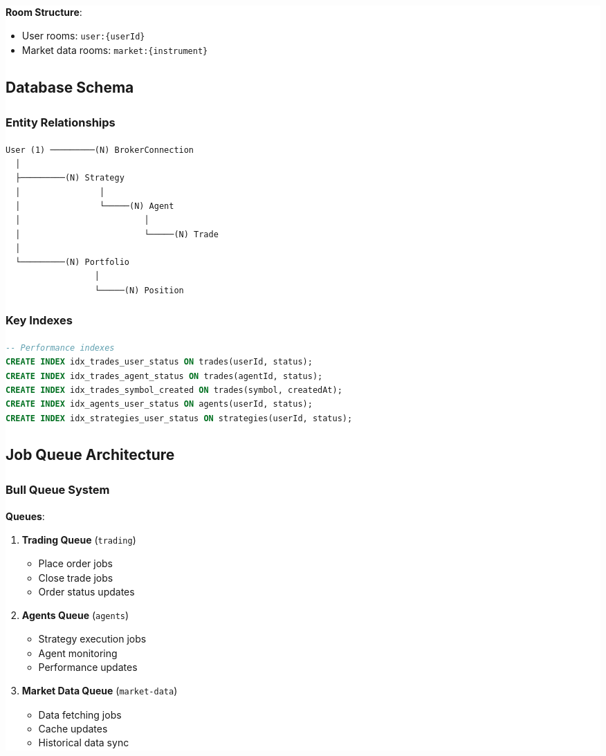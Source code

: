 **Room Structure**:
- User rooms: `user:{userId}`
- Market data rooms: `market:{instrument}`

## Database Schema

### Entity Relationships

```
User (1) ─────────(N) BrokerConnection
  │
  ├─────────(N) Strategy
  │                │
  │                └─────(N) Agent
  │                         │
  │                         └─────(N) Trade
  │
  └─────────(N) Portfolio
                  │
                  └─────(N) Position
```

### Key Indexes

```sql
-- Performance indexes
CREATE INDEX idx_trades_user_status ON trades(userId, status);
CREATE INDEX idx_trades_agent_status ON trades(agentId, status);
CREATE INDEX idx_trades_symbol_created ON trades(symbol, createdAt);
CREATE INDEX idx_agents_user_status ON agents(userId, status);
CREATE INDEX idx_strategies_user_status ON strategies(userId, status);
```

## Job Queue Architecture

### Bull Queue System

**Queues**:

1. **Trading Queue** (`trading`)
   - Place order jobs
   - Close trade jobs
   - Order status updates

2. **Agents Queue** (`agents`)
   - Strategy execution jobs
   - Agent monitoring
   - Performance updates

3. **Market Data Queue** (`market-data`)
   - Data fetching jobs
   - Cache updates
   - Historical data sync
